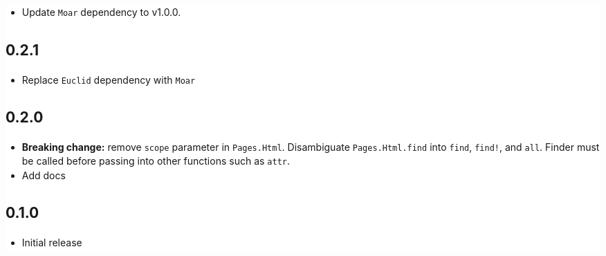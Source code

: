 - Update `Moar` dependency to v1.0.0.

## 0.2.1

- Replace `Euclid` dependency with `Moar`

## 0.2.0

- **Breaking change:** remove `scope` parameter in `Pages.Html`. Disambiguate `Pages.Html.find` into `find`, `find!`, and
  `all`. Finder must be called before passing into other functions such as `attr`.
- Add docs

## 0.1.0

- Initial release
